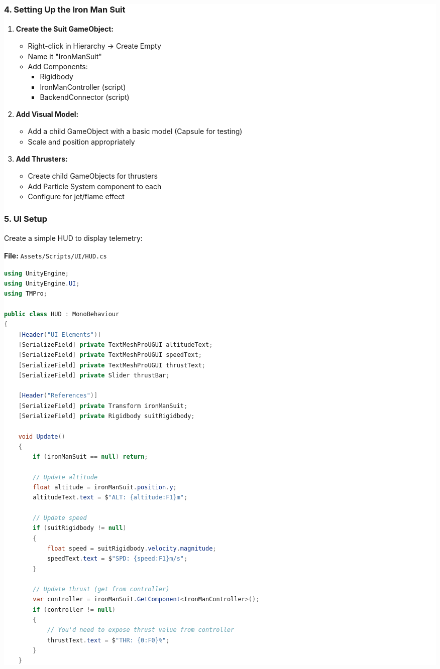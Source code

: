 ### 4. Setting Up the Iron Man Suit

1. **Create the Suit GameObject:**
   - Right-click in Hierarchy → Create Empty
   - Name it "IronManSuit"
   - Add Components:
     - Rigidbody
     - IronManController (script)
     - BackendConnector (script)

2. **Add Visual Model:**
   - Add a child GameObject with a basic model (Capsule for testing)
   - Scale and position appropriately

3. **Add Thrusters:**
   - Create child GameObjects for thrusters
   - Add Particle System component to each
   - Configure for jet/flame effect

### 5. UI Setup

Create a simple HUD to display telemetry:

**File:** `Assets/Scripts/UI/HUD.cs`

```csharp
using UnityEngine;
using UnityEngine.UI;
using TMPro;

public class HUD : MonoBehaviour
{
    [Header("UI Elements")]
    [SerializeField] private TextMeshProUGUI altitudeText;
    [SerializeField] private TextMeshProUGUI speedText;
    [SerializeField] private TextMeshProUGUI thrustText;
    [SerializeField] private Slider thrustBar;
    
    [Header("References")]
    [SerializeField] private Transform ironManSuit;
    [SerializeField] private Rigidbody suitRigidbody;
    
    void Update()
    {
        if (ironManSuit == null) return;
        
        // Update altitude
        float altitude = ironManSuit.position.y;
        altitudeText.text = $"ALT: {altitude:F1}m";
        
        // Update speed
        if (suitRigidbody != null)
        {
            float speed = suitRigidbody.velocity.magnitude;
            speedText.text = $"SPD: {speed:F1}m/s";
        }
        
        // Update thrust (get from controller)
        var controller = ironManSuit.GetComponent<IronManController>();
        if (controller != null)
        {
            // You'd need to expose thrust value from controller
            thrustText.text = $"THR: {0:F0}%";
        }
    }
```